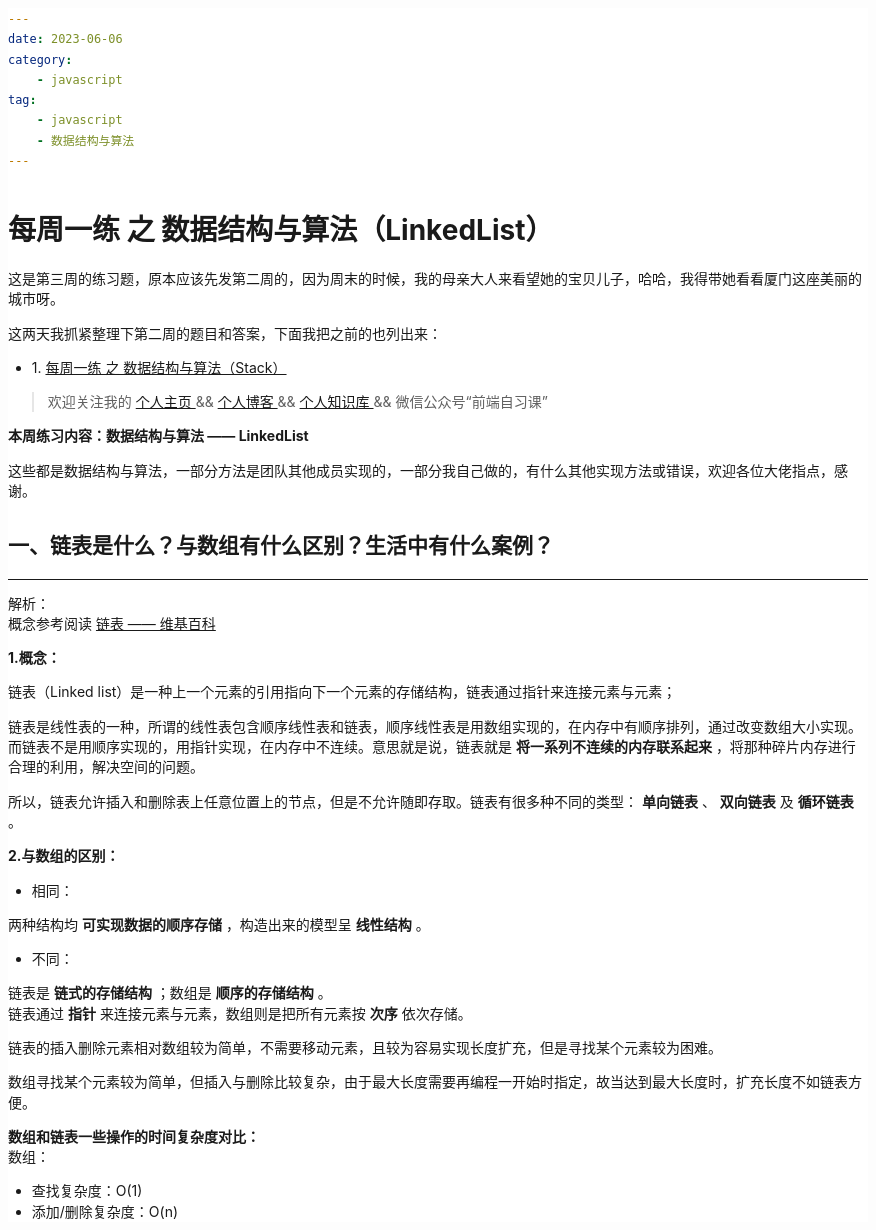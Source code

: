 ```yaml
---
date: 2023-06-06
category:
    - javascript
tag:
    - javascript
    - 数据结构与算法
---
```

 # 每周一练 之 数据结构与算法（LinkedList）
这是第三周的练习题，原本应该先发第二周的，因为周末的时候，我的母亲大人来看望她的宝贝儿子，哈哈，我得带她看看厦门这座美丽的城市呀。

这两天我抓紧整理下第二周的题目和答案，下面我把之前的也列出来：

  * 1\. [ 每周一练 之 数据结构与算法（Stack） ]()

> 欢迎关注我的 [ 个人主页 ]() && [ 个人博客 ]() && [ 个人知识库 ]() && 微信公众号“前端自习课”

**本周练习内容：数据结构与算法 —— LinkedList**

这些都是数据结构与算法，一部分方法是团队其他成员实现的，一部分我自己做的，有什么其他实现方法或错误，欢迎各位大佬指点，感谢。

##  一、链表是什么？与数组有什么区别？生活中有什么案例？

* * *

解析：  
概念参考阅读 [ 链表 —— 维基百科 ]()

**1.概念：**

链表（Linked list）是一种上一个元素的引用指向下一个元素的存储结构，链表通过指针来连接元素与元素；

链表是线性表的一种，所谓的线性表包含顺序线性表和链表，顺序线性表是用数组实现的，在内存中有顺序排列，通过改变数组大小实现。而链表不是用顺序实现的，用指针实现，在内存中不连续。意思就是说，链表就是
**将一系列不连续的内存联系起来** ，将那种碎片内存进行合理的利用，解决空间的问题。

所以，链表允许插入和删除表上任意位置上的节点，但是不允许随即存取。链表有很多种不同的类型： **单向链表** 、 **双向链表** 及 **循环链表** 。

**2.与数组的区别：**

  * 相同： 

两种结构均 **可实现数据的顺序存储** ，构造出来的模型呈 **线性结构** 。

  * 不同： 

链表是 **链式的存储结构** ；数组是 **顺序的存储结构** 。  
链表通过 **指针** 来连接元素与元素，数组则是把所有元素按 **次序** 依次存储。

链表的插入删除元素相对数组较为简单，不需要移动元素，且较为容易实现长度扩充，但是寻找某个元素较为困难。

数组寻找某个元素较为简单，但插入与删除比较复杂，由于最大长度需要再编程一开始时指定，故当达到最大长度时，扩充长度不如链表方便。

**数组和链表一些操作的时间复杂度对比：**  
数组：

  * 查找复杂度：O(1) 
  * 添加/删除复杂度：O(n) 
